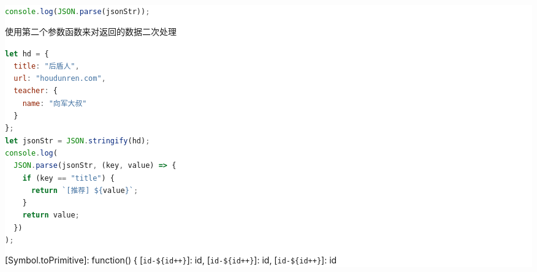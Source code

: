 ```js
console.log(JSON.parse(jsonStr));
```
使用第二个参数函数来对返回的数据二次处理
```js
let hd = {
  title: "后盾人",
  url: "houdunren.com",
  teacher: {
    name: "向军大叔"
  }
};
let jsonStr = JSON.stringify(hd);
console.log(
  JSON.parse(jsonStr, (key, value) => {
    if (key == "title") {
      return `[推荐] ${value}`;
    }
    return value;
  })
);
```


  [Symbol.toPrimitive]: function() {
  [`id-${id++}`]: id,
  [`id-${id++}`]: id,
  [`id-${id++}`]: id